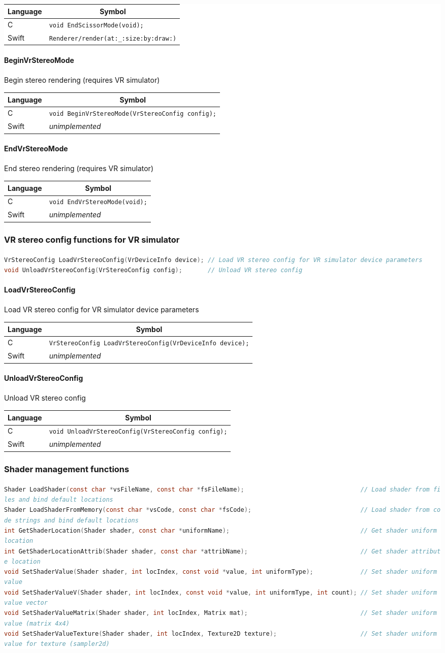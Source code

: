 Language | Symbol
--- | ---
C | `void EndScissorMode(void);`
Swift | ``Renderer/render(at:_:size:by:draw:)``

#### BeginVrStereoMode

Begin stereo rendering (requires VR simulator)

Language | Symbol
--- | ---
C | `void BeginVrStereoMode(VrStereoConfig config);`
Swift | *unimplemented*

#### EndVrStereoMode

End stereo rendering (requires VR simulator)

Language | Symbol
--- | ---
C | `void EndVrStereoMode(void);`
Swift | *unimplemented*

### VR stereo config functions for VR simulator

```mm
VrStereoConfig LoadVrStereoConfig(VrDeviceInfo device); // Load VR stereo config for VR simulator device parameters
void UnloadVrStereoConfig(VrStereoConfig config);       // Unload VR stereo config
```

#### LoadVrStereoConfig

Load VR stereo config for VR simulator device parameters

Language | Symbol
--- | ---
C | `VrStereoConfig LoadVrStereoConfig(VrDeviceInfo device);`
Swift | *unimplemented*

#### UnloadVrStereoConfig

Unload VR stereo config

Language | Symbol
--- | ---
C | `void UnloadVrStereoConfig(VrStereoConfig config);`
Swift | *unimplemented*

### Shader management functions

```mm
Shader LoadShader(const char *vsFileName, const char *fsFileName);                                // Load shader from files and bind default locations
Shader LoadShaderFromMemory(const char *vsCode, const char *fsCode);                              // Load shader from code strings and bind default locations
int GetShaderLocation(Shader shader, const char *uniformName);                                    // Get shader uniform location
int GetShaderLocationAttrib(Shader shader, const char *attribName);                               // Get shader attribute location
void SetShaderValue(Shader shader, int locIndex, const void *value, int uniformType);             // Set shader uniform value
void SetShaderValueV(Shader shader, int locIndex, const void *value, int uniformType, int count); // Set shader uniform value vector
void SetShaderValueMatrix(Shader shader, int locIndex, Matrix mat);                               // Set shader uniform value (matrix 4x4)
void SetShaderValueTexture(Shader shader, int locIndex, Texture2D texture);                       // Set shader uniform value for texture (sampler2d)
```
